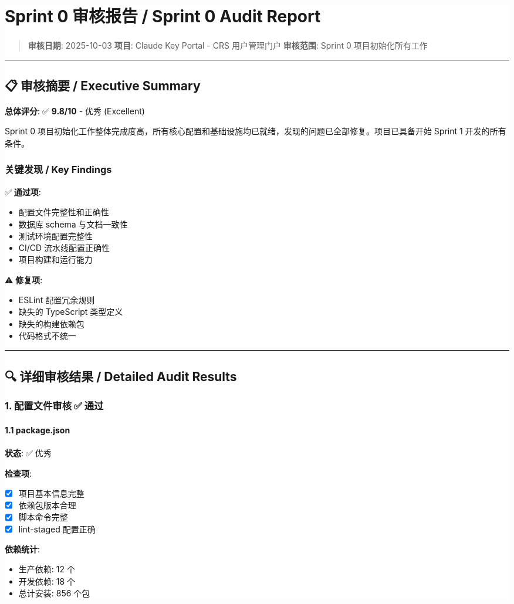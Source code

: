 # Sprint 0 审核报告 / Sprint 0 Audit Report

> **审核日期**: 2025-10-03
> **项目**: Claude Key Portal - CRS 用户管理门户
> **审核范围**: Sprint 0 项目初始化所有工作

---

## 📋 审核摘要 / Executive Summary

**总体评分**: ✅ **9.8/10** - 优秀 (Excellent)

Sprint 0 项目初始化工作整体完成度高，所有核心配置和基础设施均已就绪，发现的问题已全部修复。项目已具备开始 Sprint 1 开发的所有条件。

### 关键发现 / Key Findings

✅ **通过项**:

- 配置文件完整性和正确性
- 数据库 schema 与文档一致性
- 测试环境配置完整性
- CI/CD 流水线配置正确性
- 项目构建和运行能力

⚠️ **修复项**:

- ESLint 配置冗余规则
- 缺失的 TypeScript 类型定义
- 缺失的构建依赖包
- 代码格式不统一

---

## 🔍 详细审核结果 / Detailed Audit Results

### 1. 配置文件审核 ✅ 通过

#### 1.1 package.json

**状态**: ✅ 优秀

**检查项**:

- [x] 项目基本信息完整
- [x] 依赖包版本合理
- [x] 脚本命令完整
- [x] lint-staged 配置正确

**依赖统计**:

- 生产依赖: 12 个
- 开发依赖: 18 个
- 总计安装: 856 个包
